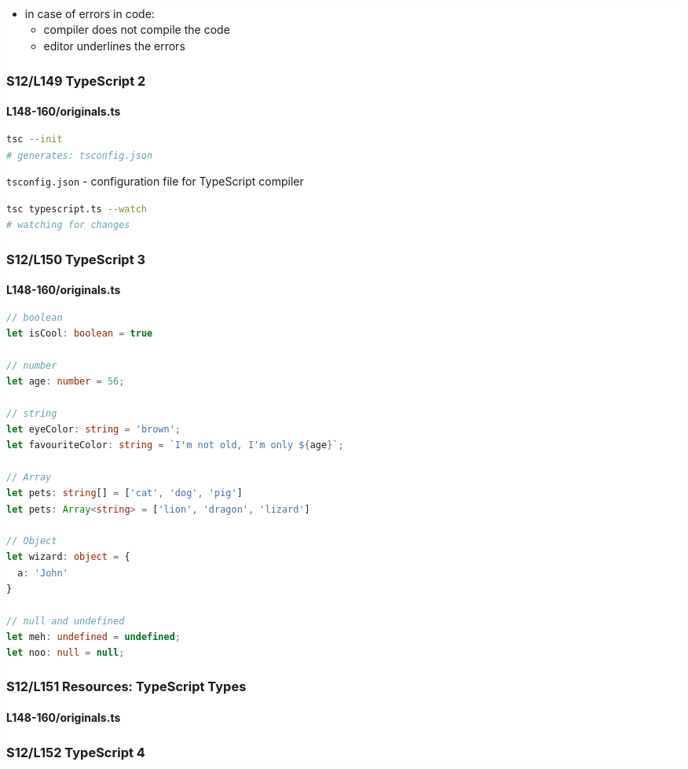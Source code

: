 - in case of errors in code:
  - compiler does not compile the code
  - editor underlines the errors

### S12/L149 TypeScript 2

**L148-160/originals.ts**

```sh
tsc --init
# generates: tsconfig.json
```

`tsconfig.json` - configuration file for TypeScript compiler

```sh
tsc typescript.ts --watch
# watching for changes
```

### S12/L150 TypeScript 3

**L148-160/originals.ts**

```typescript
// boolean
let isCool: boolean = true

// number
let age: number = 56;

// string
let eyeColor: string = 'brown';
let favouriteColor: string = `I'm not old, I'm only ${age}`;

// Array
let pets: string[] = ['cat', 'dog', 'pig']
let pets: Array<string> = ['lion', 'dragon', 'lizard']

// Object
let wizard: object = {
  a: 'John'
}

// null and undefined
let meh: undefined = undefined;
let noo: null = null;
````

### S12/L151 Resources: TypeScript Types

**L148-160/originals.ts**

### S12/L152 TypeScript 4
